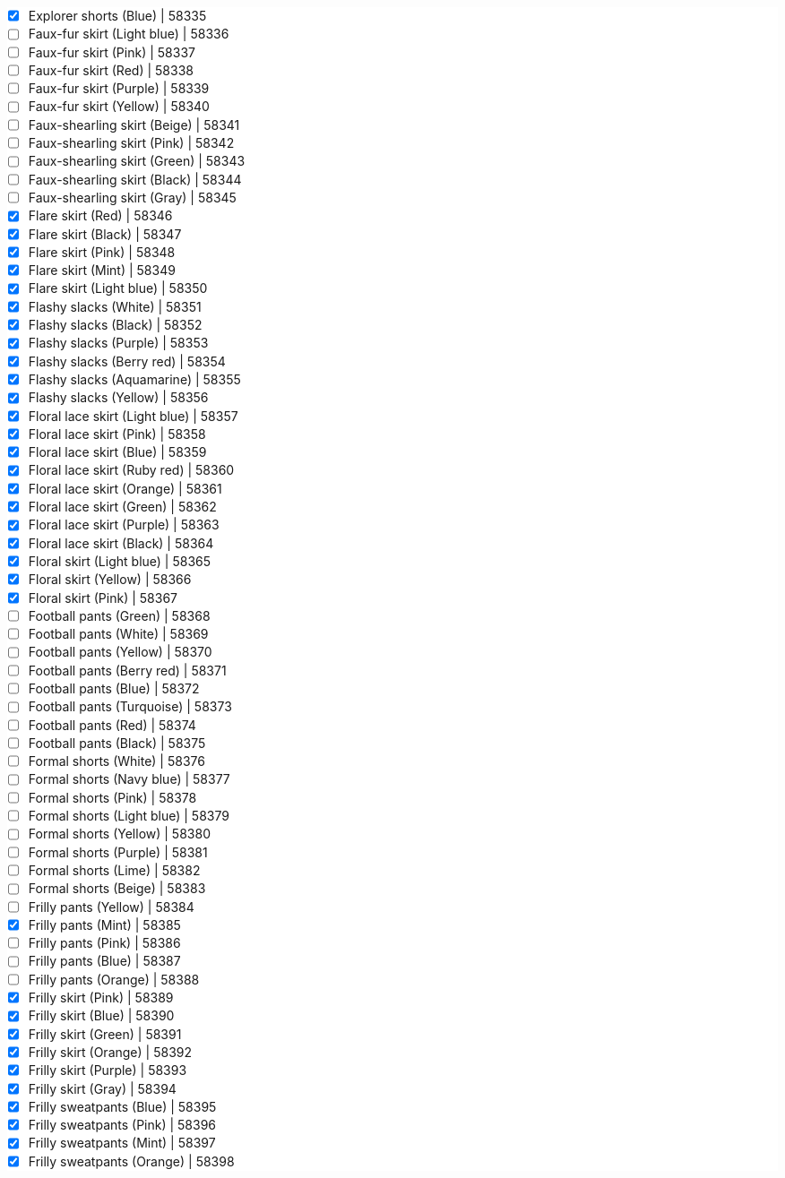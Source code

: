 - [x] Explorer shorts (Blue) | 58335
- [ ] Faux-fur skirt (Light blue) | 58336
- [ ] Faux-fur skirt (Pink) | 58337
- [ ] Faux-fur skirt (Red) | 58338
- [ ] Faux-fur skirt (Purple) | 58339
- [ ] Faux-fur skirt (Yellow) | 58340
- [ ] Faux-shearling skirt (Beige) | 58341
- [ ] Faux-shearling skirt (Pink) | 58342
- [ ] Faux-shearling skirt (Green) | 58343
- [ ] Faux-shearling skirt (Black) | 58344
- [ ] Faux-shearling skirt (Gray) | 58345
- [x] Flare skirt (Red) | 58346
- [x] Flare skirt (Black) | 58347
- [x] Flare skirt (Pink) | 58348
- [x] Flare skirt (Mint) | 58349
- [x] Flare skirt (Light blue) | 58350
- [x] Flashy slacks (White) | 58351
- [x] Flashy slacks (Black) | 58352
- [x] Flashy slacks (Purple) | 58353
- [x] Flashy slacks (Berry red) | 58354
- [x] Flashy slacks (Aquamarine) | 58355
- [x] Flashy slacks (Yellow) | 58356
- [x] Floral lace skirt (Light blue) | 58357
- [x] Floral lace skirt (Pink) | 58358
- [x] Floral lace skirt (Blue) | 58359
- [x] Floral lace skirt (Ruby red) | 58360
- [x] Floral lace skirt (Orange) | 58361
- [x] Floral lace skirt (Green) | 58362
- [x] Floral lace skirt (Purple) | 58363
- [x] Floral lace skirt (Black) | 58364
- [x] Floral skirt (Light blue) | 58365
- [x] Floral skirt (Yellow) | 58366
- [x] Floral skirt (Pink) | 58367
- [ ] Football pants (Green) | 58368
- [ ] Football pants (White) | 58369
- [ ] Football pants (Yellow) | 58370
- [ ] Football pants (Berry red) | 58371
- [ ] Football pants (Blue) | 58372
- [ ] Football pants (Turquoise) | 58373
- [ ] Football pants (Red) | 58374
- [ ] Football pants (Black) | 58375
- [ ] Formal shorts (White) | 58376
- [ ] Formal shorts (Navy blue) | 58377
- [ ] Formal shorts (Pink) | 58378
- [ ] Formal shorts (Light blue) | 58379
- [ ] Formal shorts (Yellow) | 58380
- [ ] Formal shorts (Purple) | 58381
- [ ] Formal shorts (Lime) | 58382
- [ ] Formal shorts (Beige) | 58383
- [ ] Frilly pants (Yellow) | 58384
- [x] Frilly pants (Mint) | 58385
- [ ] Frilly pants (Pink) | 58386
- [ ] Frilly pants (Blue) | 58387
- [ ] Frilly pants (Orange) | 58388
- [x] Frilly skirt (Pink) | 58389
- [x] Frilly skirt (Blue) | 58390
- [x] Frilly skirt (Green) | 58391
- [x] Frilly skirt (Orange) | 58392
- [x] Frilly skirt (Purple) | 58393
- [x] Frilly skirt (Gray) | 58394
- [x] Frilly sweatpants (Blue) | 58395
- [x] Frilly sweatpants (Pink) | 58396
- [x] Frilly sweatpants (Mint) | 58397
- [x] Frilly sweatpants (Orange) | 58398